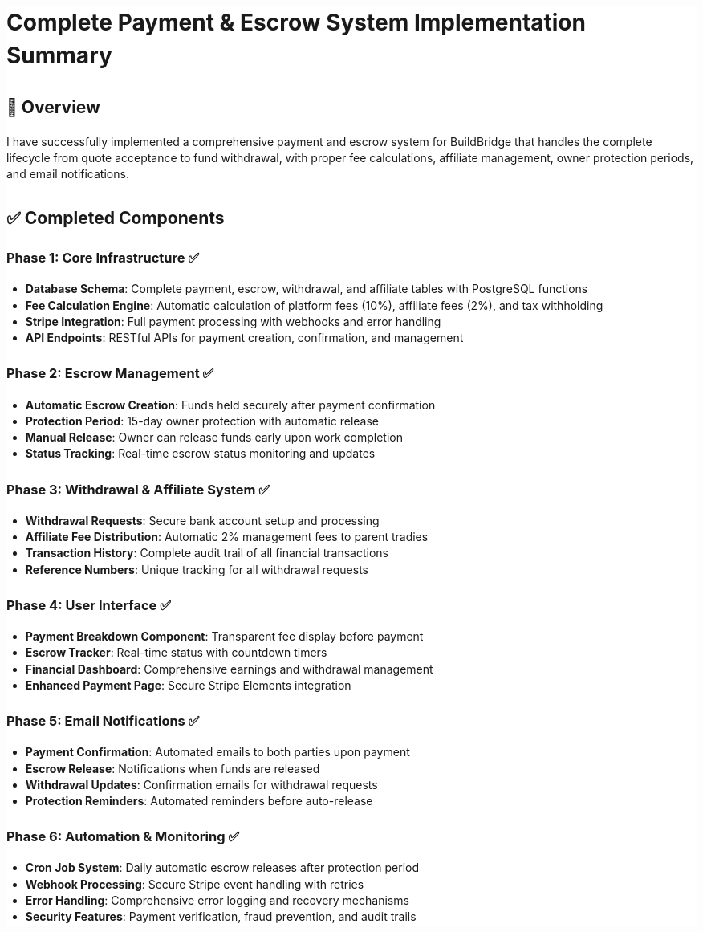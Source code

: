 # Complete Payment & Escrow System Implementation Summary

## 🎯 Overview

I have successfully implemented a comprehensive payment and escrow system for BuildBridge that handles the complete lifecycle from quote acceptance to fund withdrawal, with proper fee calculations, affiliate management, owner protection periods, and email notifications.

## ✅ Completed Components

### Phase 1: Core Infrastructure ✅
- **Database Schema**: Complete payment, escrow, withdrawal, and affiliate tables with PostgreSQL functions
- **Fee Calculation Engine**: Automatic calculation of platform fees (10%), affiliate fees (2%), and tax withholding
- **Stripe Integration**: Full payment processing with webhooks and error handling
- **API Endpoints**: RESTful APIs for payment creation, confirmation, and management

### Phase 2: Escrow Management ✅
- **Automatic Escrow Creation**: Funds held securely after payment confirmation
- **Protection Period**: 15-day owner protection with automatic release
- **Manual Release**: Owner can release funds early upon work completion
- **Status Tracking**: Real-time escrow status monitoring and updates

### Phase 3: Withdrawal & Affiliate System ✅
- **Withdrawal Requests**: Secure bank account setup and processing
- **Affiliate Fee Distribution**: Automatic 2% management fees to parent tradies
- **Transaction History**: Complete audit trail of all financial transactions
- **Reference Numbers**: Unique tracking for all withdrawal requests

### Phase 4: User Interface ✅
- **Payment Breakdown Component**: Transparent fee display before payment
- **Escrow Tracker**: Real-time status with countdown timers
- **Financial Dashboard**: Comprehensive earnings and withdrawal management
- **Enhanced Payment Page**: Secure Stripe Elements integration

### Phase 5: Email Notifications ✅
- **Payment Confirmation**: Automated emails to both parties upon payment
- **Escrow Release**: Notifications when funds are released
- **Withdrawal Updates**: Confirmation emails for withdrawal requests
- **Protection Reminders**: Automated reminders before auto-release

### Phase 6: Automation & Monitoring ✅
- **Cron Job System**: Daily automatic escrow releases after protection period
- **Webhook Processing**: Secure Stripe event handling with retries
- **Error Handling**: Comprehensive error logging and recovery mechanisms
- **Security Features**: Payment verification, fraud prevention, and audit trails
